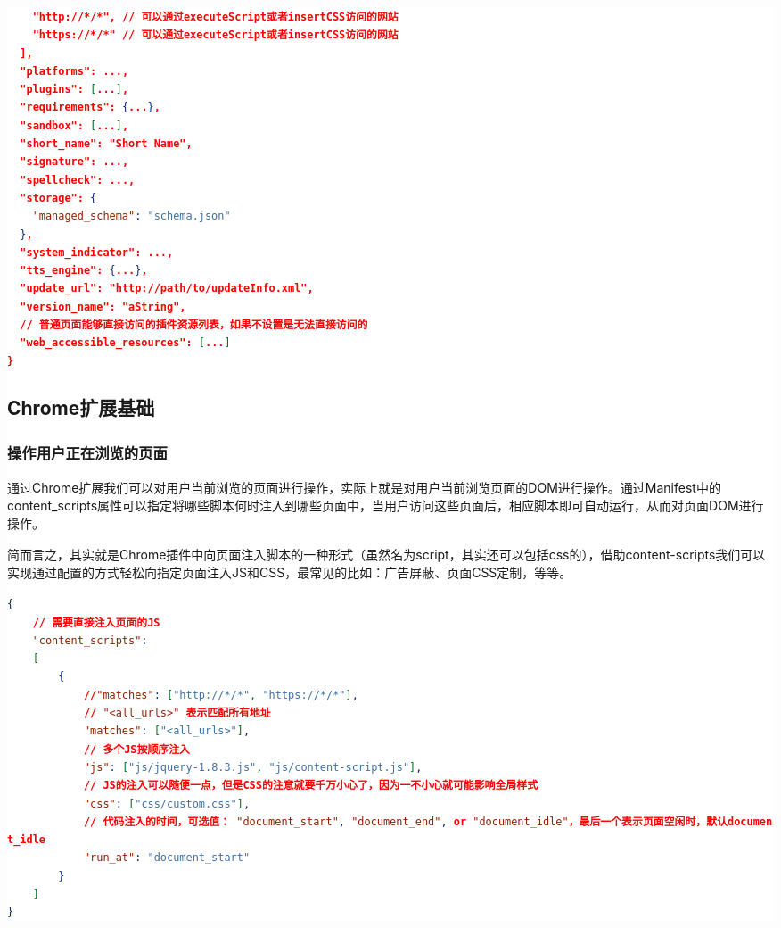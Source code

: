 ```json
    "http://*/*", // 可以通过executeScript或者insertCSS访问的网站
    "https://*/*" // 可以通过executeScript或者insertCSS访问的网站
  ],
  "platforms": ...,
  "plugins": [...],
  "requirements": {...},
  "sandbox": [...],
  "short_name": "Short Name",
  "signature": ...,
  "spellcheck": ...,
  "storage": {
    "managed_schema": "schema.json"
  },
  "system_indicator": ...,
  "tts_engine": {...},
  "update_url": "http://path/to/updateInfo.xml",
  "version_name": "aString",
  // 普通页面能够直接访问的插件资源列表，如果不设置是无法直接访问的
  "web_accessible_resources": [...]
}
```

## Chrome扩展基础

### 操作用户正在浏览的页面

通过Chrome扩展我们可以对用户当前浏览的页面进行操作，实际上就是对用户当前浏览页面的DOM进行操作。通过Manifest中的content_scripts属性可以指定将哪些脚本何时注入到哪些页面中，当用户访问这些页面后，相应脚本即可自动运行，从而对页面DOM进行操作。

简而言之，其实就是Chrome插件中向页面注入脚本的一种形式（虽然名为script，其实还可以包括css的），借助content-scripts我们可以实现通过配置的方式轻松向指定页面注入JS和CSS，最常见的比如：广告屏蔽、页面CSS定制，等等。

```json
{
    // 需要直接注入页面的JS
    "content_scripts":
    [
        {
            //"matches": ["http://*/*", "https://*/*"],
            // "<all_urls>" 表示匹配所有地址
            "matches": ["<all_urls>"],
            // 多个JS按顺序注入
            "js": ["js/jquery-1.8.3.js", "js/content-script.js"],
            // JS的注入可以随便一点，但是CSS的注意就要千万小心了，因为一不小心就可能影响全局样式
            "css": ["css/custom.css"],
            // 代码注入的时间，可选值： "document_start", "document_end", or "document_idle"，最后一个表示页面空闲时，默认document_idle
            "run_at": "document_start"
        }
    ]
}
```
